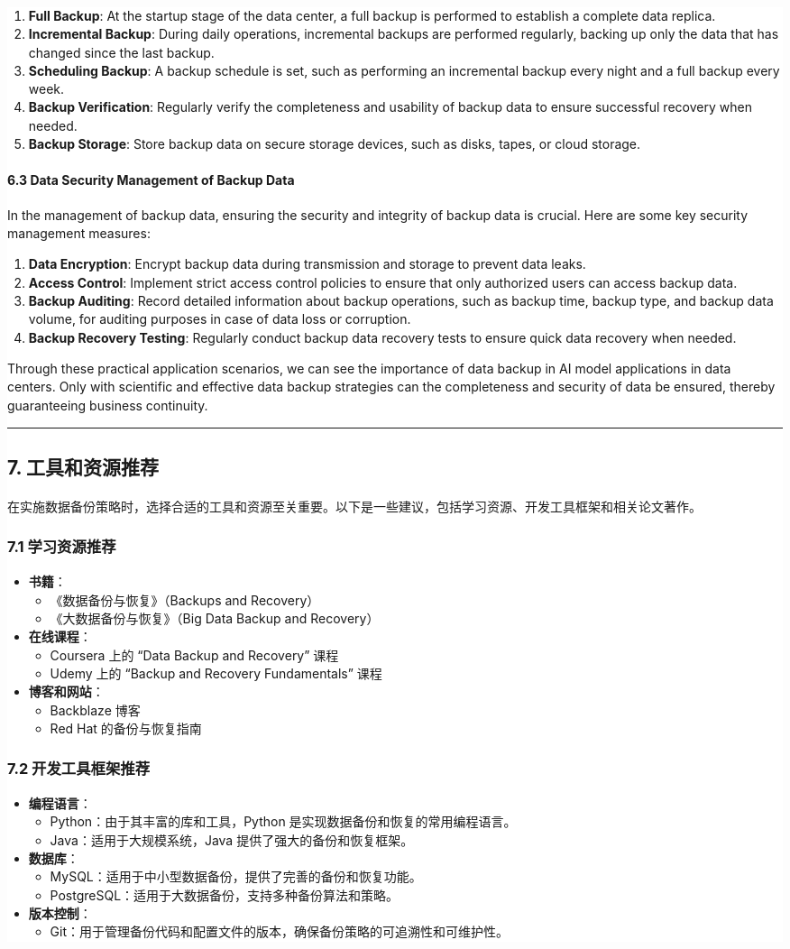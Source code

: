 1. **Full Backup**: At the startup stage of the data center, a full backup is performed to establish a complete data replica.
2. **Incremental Backup**: During daily operations, incremental backups are performed regularly, backing up only the data that has changed since the last backup.
3. **Scheduling Backup**: A backup schedule is set, such as performing an incremental backup every night and a full backup every week.
4. **Backup Verification**: Regularly verify the completeness and usability of backup data to ensure successful recovery when needed.
5. **Backup Storage**: Store backup data on secure storage devices, such as disks, tapes, or cloud storage.

#### 6.3 Data Security Management of Backup Data

In the management of backup data, ensuring the security and integrity of backup data is crucial. Here are some key security management measures:

1. **Data Encryption**: Encrypt backup data during transmission and storage to prevent data leaks.
2. **Access Control**: Implement strict access control policies to ensure that only authorized users can access backup data.
3. **Backup Auditing**: Record detailed information about backup operations, such as backup time, backup type, and backup data volume, for auditing purposes in case of data loss or corruption.
4. **Backup Recovery Testing**: Regularly conduct backup data recovery tests to ensure quick data recovery when needed.

Through these practical application scenarios, we can see the importance of data backup in AI model applications in data centers. Only with scientific and effective data backup strategies can the completeness and security of data be ensured, thereby guaranteeing business continuity.

---

## 7. 工具和资源推荐

在实施数据备份策略时，选择合适的工具和资源至关重要。以下是一些建议，包括学习资源、开发工具框架和相关论文著作。

### 7.1 学习资源推荐

- **书籍**：
  - 《数据备份与恢复》（Backups and Recovery）
  - 《大数据备份与恢复》（Big Data Backup and Recovery）
- **在线课程**：
  - Coursera 上的 “Data Backup and Recovery” 课程
  - Udemy 上的 “Backup and Recovery Fundamentals” 课程
- **博客和网站**：
  - Backblaze 博客
  - Red Hat 的备份与恢复指南

### 7.2 开发工具框架推荐

- **编程语言**：
  - Python：由于其丰富的库和工具，Python 是实现数据备份和恢复的常用编程语言。
  - Java：适用于大规模系统，Java 提供了强大的备份和恢复框架。
- **数据库**：
  - MySQL：适用于中小型数据备份，提供了完善的备份和恢复功能。
  - PostgreSQL：适用于大数据备份，支持多种备份算法和策略。
- **版本控制**：
  - Git：用于管理备份代码和配置文件的版本，确保备份策略的可追溯性和可维护性。
